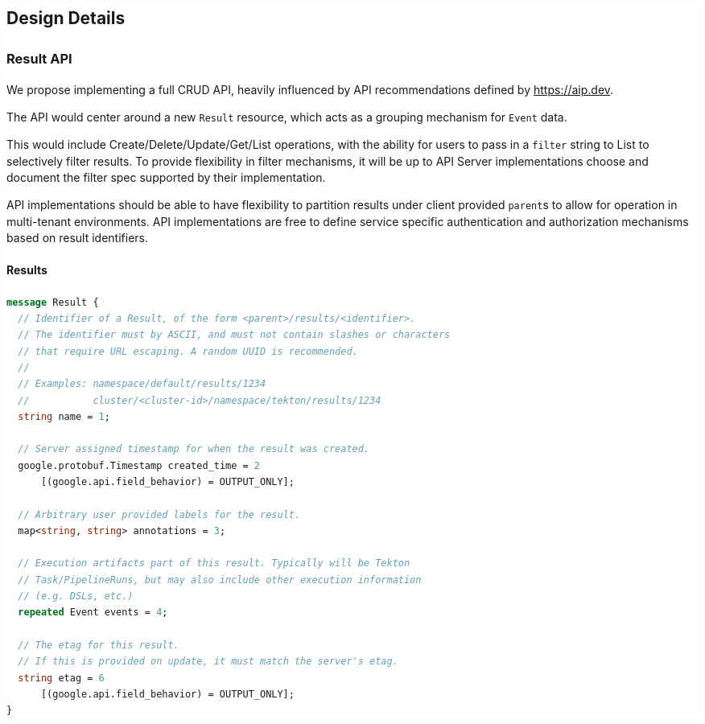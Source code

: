## Design Details



### Result API

We propose implementing a full CRUD API, heavily influenced by API
recommendations defined by https://aip.dev.

The API would center around a new `Result` resource, which acts as a grouping
mechanism for `Event` data.

This would include Create/Delete/Update/Get/List operations, with the ability
for users to pass in a `filter` string to List to selectively filter results. To
provide flexibility in filter mechanisms, it will be up to API Server
implementations choose and document the filter spec supported by their
implementation.

API implementations should be able to have flexibility to partition results
under client provided `parent`s to allow for operation in multi-tenant
environments. API implementations are free to define service specific
authentication and authorization mechanisms based on result identifiers.

#### Results

```proto
message Result {
  // Identifier of a Result, of the form <parent>/results/<identifier>.
  // The identifier must by ASCII, and must not contain slashes or characters
  // that require URL escaping. A random UUID is recommended.
  //
  // Examples: namespace/default/results/1234
  //           cluster/<cluster-id>/namespace/tekton/results/1234
  string name = 1;

  // Server assigned timestamp for when the result was created.
  google.protobuf.Timestamp created_time = 2
      [(google.api.field_behavior) = OUTPUT_ONLY];

  // Arbitrary user provided labels for the result.
  map<string, string> annotations = 3;

  // Execution artifacts part of this result. Typically will be Tekton
  // Task/PipelineRuns, but may also include other execution information
  // (e.g. DSLs, etc.)
  repeated Event events = 4;

  // The etag for this result.
  // If this is provided on update, it must match the server's etag.
  string etag = 6
      [(google.api.field_behavior) = OUTPUT_ONLY];
}
```
